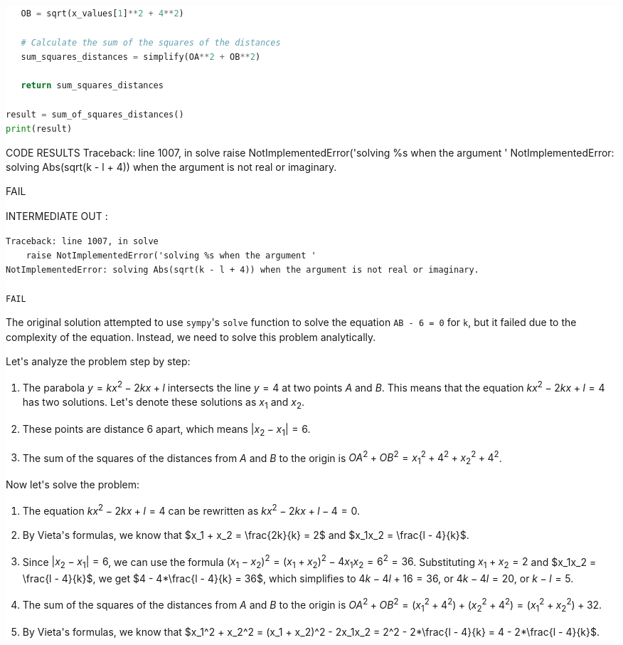  ```python
    OB = sqrt(x_values[1]**2 + 4**2)
    
    # Calculate the sum of the squares of the distances
    sum_squares_distances = simplify(OA**2 + OB**2)
    
    return sum_squares_distances

result = sum_of_squares_distances()
print(result)
```

CODE RESULTS Traceback: line 1007, in solve
    raise NotImplementedError('solving %s when the argument '
NotImplementedError: solving Abs(sqrt(k - l + 4)) when the argument is not real or imaginary.

FAIL


INTERMEDIATE OUT :
```output
Traceback: line 1007, in solve
    raise NotImplementedError('solving %s when the argument '
NotImplementedError: solving Abs(sqrt(k - l + 4)) when the argument is not real or imaginary.

FAIL

```
The original solution attempted to use `sympy`'s `solve` function to solve the equation `AB - 6 = 0` for `k`, but it failed due to the complexity of the equation. Instead, we need to solve this problem analytically.

Let's analyze the problem step by step:

1. The parabola $y = kx^2 - 2kx + l$ intersects the line $y = 4$ at two points $A$ and $B$. This means that the equation $kx^2 - 2kx + l = 4$ has two solutions. Let's denote these solutions as $x_1$ and $x_2$.

2. These points are distance 6 apart, which means $|x_2 - x_1| = 6$.

3. The sum of the squares of the distances from $A$ and $B$ to the origin is $OA^2 + OB^2 = x_1^2 + 4^2 + x_2^2 + 4^2$.

Now let's solve the problem:

1. The equation $kx^2 - 2kx + l = 4$ can be rewritten as $kx^2 - 2kx + l - 4 = 0$.

2. By Vieta's formulas, we know that $x_1 + x_2 = \frac{2k}{k} = 2$ and $x_1x_2 = \frac{l - 4}{k}$.

3. Since $|x_2 - x_1| = 6$, we can use the formula $(x_1 - x_2)^2 = (x_1 + x_2)^2 - 4x_1x_2 = 6^2 = 36$. Substituting $x_1 + x_2 = 2$ and $x_1x_2 = \frac{l - 4}{k}$, we get $4 - 4*\frac{l - 4}{k} = 36$, which simplifies to $4k - 4l + 16 = 36$, or $4k - 4l = 20$, or $k - l = 5$.

4. The sum of the squares of the distances from $A$ and $B$ to the origin is $OA^2 + OB^2 = (x_1^2 + 4^2) + (x_2^2 + 4^2) = (x_1^2 + x_2^2) + 32$.

5. By Vieta's formulas, we know that $x_1^2 + x_2^2 = (x_1 + x_2)^2 - 2x_1x_2 = 2^2 - 2*\frac{l - 4}{k} = 4 - 2*\frac{l - 4}{k}$.
